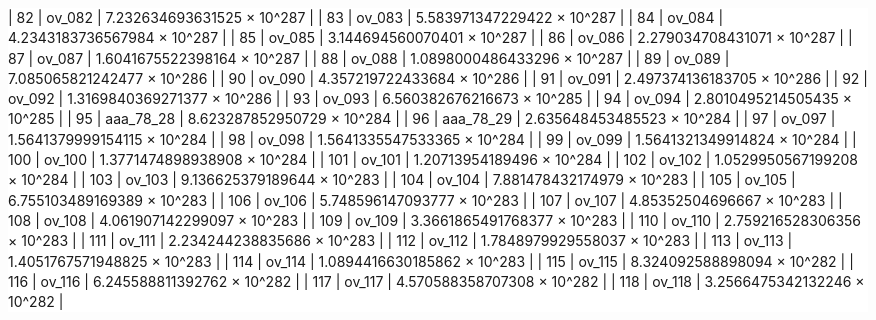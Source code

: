 | 82 | ov_082 | 7.232634693631525 × 10^287 |
| 83 | ov_083 | 5.583971347229422 × 10^287 |
| 84 | ov_084 | 4.2343183736567984 × 10^287 |
| 85 | ov_085 | 3.144694560070401 × 10^287 |
| 86 | ov_086 | 2.279034708431071 × 10^287 |
| 87 | ov_087 | 1.6041675522398164 × 10^287 |
| 88 | ov_088 | 1.0898000486433296 × 10^287 |
| 89 | ov_089 | 7.085065821242477 × 10^286 |
| 90 | ov_090 | 4.357219722433684 × 10^286 |
| 91 | ov_091 | 2.497374136183705 × 10^286 |
| 92 | ov_092 | 1.3169840369271377 × 10^286 |
| 93 | ov_093 | 6.560382676216673 × 10^285 |
| 94 | ov_094 | 2.8010495214505435 × 10^285 |
| 95 | aaa_78_28 | 8.623287852950729 × 10^284 |
| 96 | aaa_78_29 | 2.635648453485523 × 10^284 |
| 97 | ov_097 | 1.5641379999154115 × 10^284 |
| 98 | ov_098 | 1.5641335547533365 × 10^284 |
| 99 | ov_099 | 1.5641321349914824 × 10^284 |
| 100 | ov_100 | 1.3771474898938908 × 10^284 |
| 101 | ov_101 | 1.20713954189496 × 10^284 |
| 102 | ov_102 | 1.0529950567199208 × 10^284 |
| 103 | ov_103 | 9.136625379189644 × 10^283 |
| 104 | ov_104 | 7.881478432174979 × 10^283 |
| 105 | ov_105 | 6.755103489169389 × 10^283 |
| 106 | ov_106 | 5.748596147093777 × 10^283 |
| 107 | ov_107 | 4.85352504696667 × 10^283 |
| 108 | ov_108 | 4.061907142299097 × 10^283 |
| 109 | ov_109 | 3.3661865491768377 × 10^283 |
| 110 | ov_110 | 2.759216528306356 × 10^283 |
| 111 | ov_111 | 2.234244238835686 × 10^283 |
| 112 | ov_112 | 1.7848979929558037 × 10^283 |
| 113 | ov_113 | 1.4051767571948825 × 10^283 |
| 114 | ov_114 | 1.0894416630185862 × 10^283 |
| 115 | ov_115 | 8.324092588898094 × 10^282 |
| 116 | ov_116 | 6.245588811392762 × 10^282 |
| 117 | ov_117 | 4.570588358707308 × 10^282 |
| 118 | ov_118 | 3.2566475342132246 × 10^282 |
